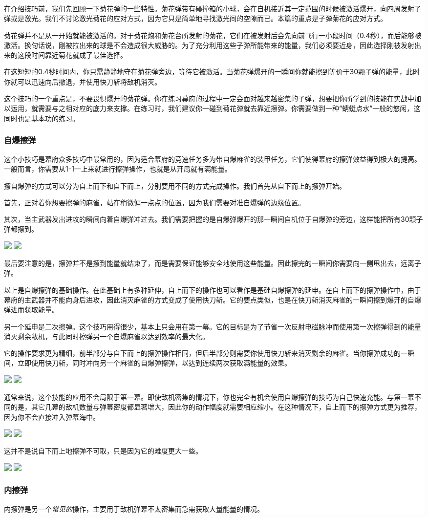 在介绍技巧前，我们先回顾一下菊花弹的一些特性。菊花弹带有碰撞箱的小球，会在自机接近其一定范围的时候被激活爆开，向四周发射子弹或是激光。我们不讨论激光菊花的应对方式，因为它只是简单地寻找激光间的空隙而已。本篇的重点是子弹菊花的应对方式。

菊花弹并不是从一开始就能被激活的。对于菊花炮和菊花台所发射的菊花，它们在被发射后会先向前飞行一小段时间（0.4秒），而后能够被激活。换句话说，刚被拉出来的球是不会造成很大威胁的。为了充分利用这些子弹所能带来的能量，我们必须要近身，因此选择刚被发射出来的这段时间靠近菊花就成了最佳选择。

在这短短的0.4秒时间内，你只需静静地守在菊花弹旁边，等待它被激活。当菊花弹爆开的一瞬间你就能擦到等价于30颗子弹的能量，此时你就可以迅速向后撤退，并使用快刀斩将敌机消灭。

这个技巧的一个重点是，不要畏惧爆开的菊花弹。你在练习幕府的过程中一定会面对越来越密集的子弹，想要把你所学到的技能在实战中加以运用，就需要与之相对应的底力来支撑。在练习时，我们建议你一碰到菊花弹就去靠近擦弹。你需要做到一种“蜻蜓点水”一般的悠闲，这同时也是基本功的练习。

### 自爆擦弹

这个小技巧是幕府众多技巧中最常用的，因为适合幕府的竞速任务多为带自爆麻雀的装甲任务，它们使得幕府的擦弹效益得到极大的提高。一般而言，你需要从1-1一上来就进行擦弹操作，也就是从开局就有满能量。

擦自爆弹的方式可以分为自上而下和自下而上，分别要用不同的方式完成操作。我们首先从自下而上的擦弹开始。

首先，正对着你想要擦弹的麻雀，站在稍微偏一点点的位置，因为我们需要对准自爆弹的边缘位置。

其次，当主武器发出进攻的瞬间向着自爆弹冲过去。我们需要把握的是自爆弹爆开的那一瞬间自机位于自爆弹的旁边，这样能把所有30颗子弹都擦到。

<img src="/Cookbook/shogun3.jpg" style={{zoom:1}}/>

<img src="/Cookbook/shogun4.gif" style={{zoom:1}}/>

最后要注意的是，擦弹并不是擦到能量就结束了，而是需要保证能够安全地使用这些能量。因此擦完的一瞬间你需要向一侧甩出去，远离子弹。

以上是自爆擦弹的基础操作。在此基础上有多种延伸，自上而下的操作也可以看作是基础自爆擦弹的延申。在自上而下的擦弹操作中，由于幕府的主武器并不能向身后进攻，因此消灭麻雀的方式变成了使用快刀斩。它的要点类似，也是在快刀斩消灭麻雀的一瞬间擦到爆开的自爆弹进而获取能量。

另一个延申是二次擦弹。这个技巧用得很少，基本上只会用在第一幕。它的目标是为了节省一次反射电磁脉冲而使用第一次擦弹得到的能量消灭剩余敌机，与此同时擦弹另一个自爆麻雀以达到效率的最大化。

它的操作要求更为精细，前半部分与自下而上的擦弹操作相同，但后半部分则需要你使用快刀斩来消灭剩余的麻雀。当你擦弹成功的一瞬间，立即使用快刀斩，同时冲向另一个麻雀的自爆弹擦弹，以达到连续两次获取满能量的效果。

<img src="/Cookbook/shogun5.jpg" style={{zoom:1}}/>

<img src="/Cookbook/shogun6.gif" style={{zoom:1}}/>

通常来说，这个技能的应用不会局限于第一幕。即使敌机密集的情况下，你也完全有机会使用自爆擦弹的技巧为自己快速充能。与第一幕不同的是，其它几幕的敌机数量与弹幕密度都显著增大，因此你的动作幅度就需要相应缩小。在这种情况下，自上而下的擦弹方式更为推荐，因为你不会直接冲入弹幕海中。

<img src="/Cookbook/shogun7.jpg" style={{zoom:1}}/>

<img src="/Cookbook/shogun8.gif" style={{zoom:1}}/>

这并不是说自下而上地擦弹不可取，只是因为它的难度更大一些。

<img src="/Cookbook/shogun9.jpg" style={{zoom:1}}/>

<img src="/Cookbook/shogun10.gif" style={{zoom:1}}/>

### 内擦弹

内擦弹是另一个*常见的*操作，主要用于敌机弹幕不太密集而急需获取大量能量的情况。
